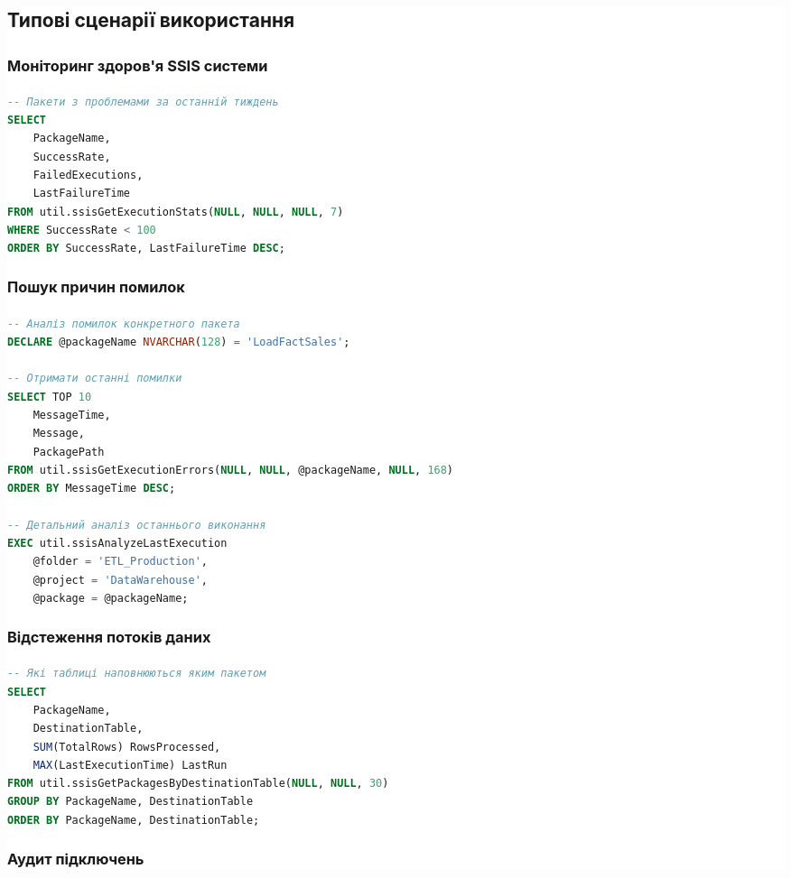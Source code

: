 ## Типові сценарії використання

### Моніторинг здоров'я SSIS системи

```sql
-- Пакети з проблемами за останній тиждень
SELECT 
    PackageName,
    SuccessRate,
    FailedExecutions,
    LastFailureTime
FROM util.ssisGetExecutionStats(NULL, NULL, NULL, 7)
WHERE SuccessRate < 100
ORDER BY SuccessRate, LastFailureTime DESC;
```

### Пошук причин помилок

```sql
-- Аналіз помилок конкретного пакета
DECLARE @packageName NVARCHAR(128) = 'LoadFactSales';

-- Отримати останні помилки
SELECT TOP 10
    MessageTime,
    Message,
    PackagePath
FROM util.ssisGetExecutionErrors(NULL, NULL, @packageName, NULL, 168)
ORDER BY MessageTime DESC;

-- Детальний аналіз останнього виконання
EXEC util.ssisAnalyzeLastExecution 
    @folder = 'ETL_Production',
    @project = 'DataWarehouse',
    @package = @packageName;
```

### Відстеження потоків даних

```sql
-- Які таблиці наповнюються яким пакетом
SELECT 
    PackageName,
    DestinationTable,
    SUM(TotalRows) RowsProcessed,
    MAX(LastExecutionTime) LastRun
FROM util.ssisGetPackagesByDestinationTable(NULL, NULL, 30)
GROUP BY PackageName, DestinationTable
ORDER BY PackageName, DestinationTable;
```

### Аудит підключень
